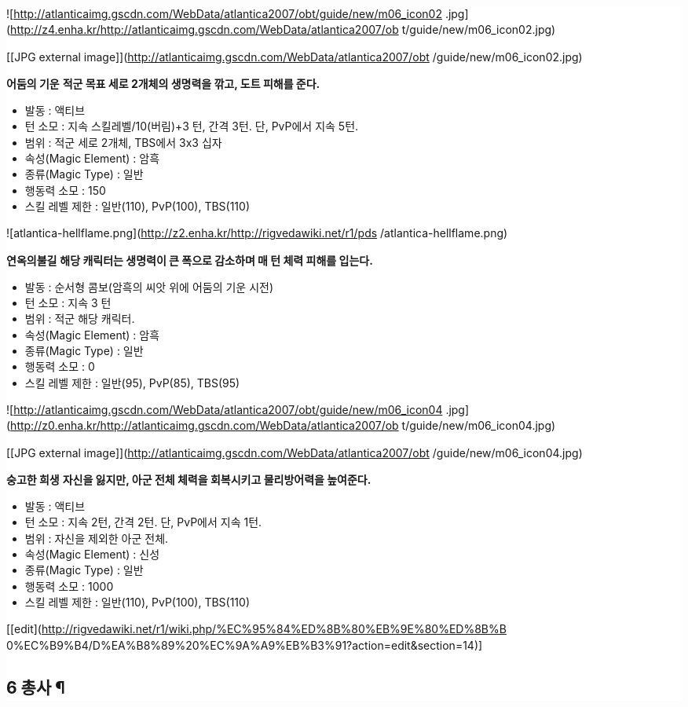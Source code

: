 ![http://atlanticaimg.gscdn.com/WebData/atlantica2007/obt/guide/new/m06_icon02
.jpg](http://z4.enha.kr/http://atlanticaimg.gscdn.com/WebData/atlantica2007/ob
t/guide/new/m06_icon02.jpg)

[[JPG external image]](http://atlanticaimg.gscdn.com/WebData/atlantica2007/obt
/guide/new/m06_icon02.jpg)

**어둠의 기운**
**적군 목표 세로 2개체의 생명력을 깎고, 도트 피해를 준다.**

  * 발동 : 액티브
  * 턴 소모 : 지속 스킬레벨/10(버림)+3 턴, 간격 3턴. 단, PvP에서 지속 5턴.
  * 범위 : 적군 세로 2개체, TBS에서 3x3 십자
  * 속성(Magic Element) : 암흑
  * 종류(Magic Type) : 일반
  * 행동력 소모 : 150
  * 스킬 레벨 제한 : 일반(110), PvP(100), TBS(110)

![atlantica-hellflame.png](http://z2.enha.kr/http://rigvedawiki.net/r1/pds
/atlantica-hellflame.png)

**연옥의불길**
**해당 캐릭터는 생명력이 큰 폭으로 감소하며 매 턴 체력 피해를 입는다.**

  * 발동 : 순서형 콤보(암흑의 씨앗 위에 어둠의 기운 시전)
  * 턴 소모 : 지속 3 턴
  * 범위 : 적군 해당 캐릭터.
  * 속성(Magic Element) : 암흑
  * 종류(Magic Type) : 일반
  * 행동력 소모 : 0
  * 스킬 레벨 제한 : 일반(95), PvP(85), TBS(95)

![http://atlanticaimg.gscdn.com/WebData/atlantica2007/obt/guide/new/m06_icon04
.jpg](http://z0.enha.kr/http://atlanticaimg.gscdn.com/WebData/atlantica2007/ob
t/guide/new/m06_icon04.jpg)

[[JPG external image]](http://atlanticaimg.gscdn.com/WebData/atlantica2007/obt
/guide/new/m06_icon04.jpg)

**숭고한 희생**
**자신을 잃지만, 아군 전체 체력을 회복시키고 물리방어력을 높여준다.**

  * 발동 : 액티브
  * 턴 소모 : 지속 2턴, 간격 2턴. 단, PvP에서 지속 1턴.
  * 범위 : 자신을 제외한 아군 전체.
  * 속성(Magic Element) : 신성
  * 종류(Magic Type) : 일반
  * 행동력 소모 : 1000
  * 스킬 레벨 제한 : 일반(110), PvP(100), TBS(110)  

[[edit](http://rigvedawiki.net/r1/wiki.php/%EC%95%84%ED%8B%80%EB%9E%80%ED%8B%B
0%EC%B9%B4/D%EA%B8%89%20%EC%9A%A9%EB%B3%91?action=edit&section=14)]

## 6 총사 ¶
